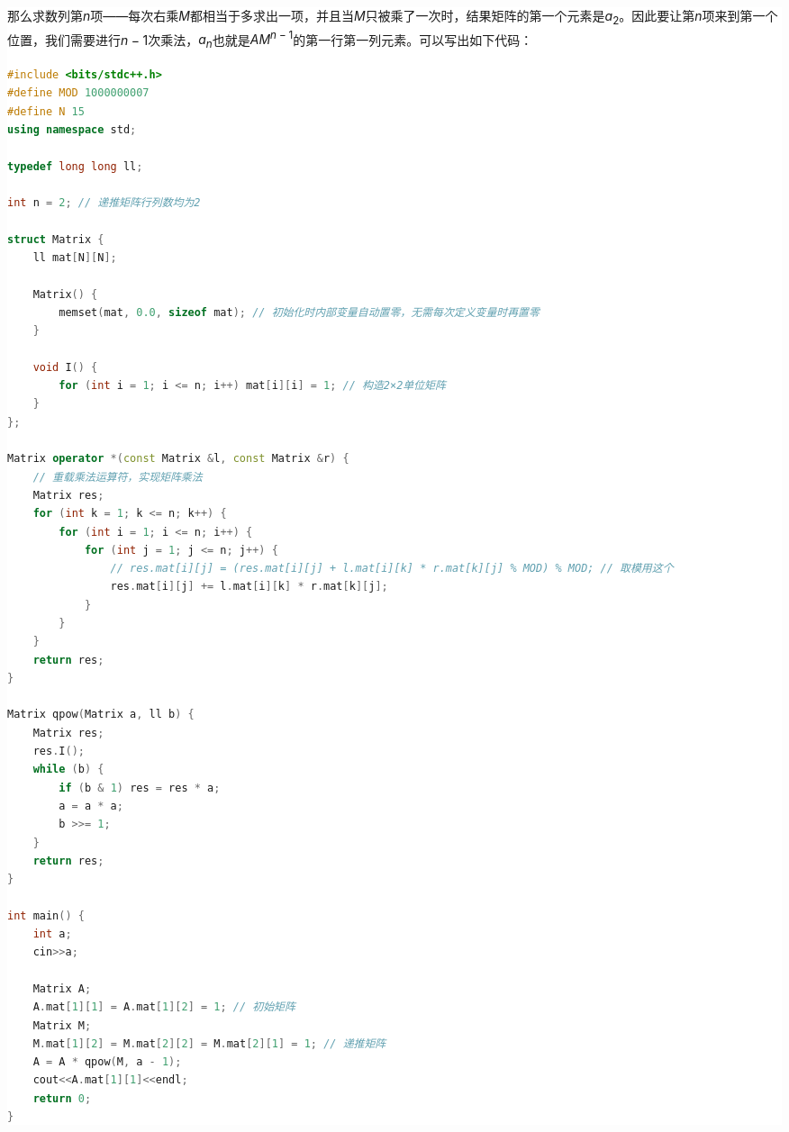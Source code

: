 那么求数列第$n$项——每次右乘$M$都相当于多求出一项，并且当$M$只被乘了一次时，结果矩阵的第一个元素是$a_2$。因此要让第$n$项来到第一个位置，我们需要进行$n-1$次乘法，$a_n$也就是$AM^{n-1}$的第一行第一列元素。可以写出如下代码：

```cpp
#include <bits/stdc++.h>
#define MOD 1000000007
#define N 15
using namespace std;

typedef long long ll;

int n = 2; // 递推矩阵行列数均为2 

struct Matrix {
	ll mat[N][N];

	Matrix() {
		memset(mat, 0.0, sizeof mat); // 初始化时内部变量自动置零，无需每次定义变量时再置零 
	}

	void I() {
		for (int i = 1; i <= n; i++) mat[i][i] = 1; // 构造2×2单位矩阵 
	}
}; 

Matrix operator *(const Matrix &l, const Matrix &r) {
	// 重载乘法运算符，实现矩阵乘法 
	Matrix res;
	for (int k = 1; k <= n; k++) {
		for (int i = 1; i <= n; i++) {
			for (int j = 1; j <= n; j++) {
				// res.mat[i][j] = (res.mat[i][j] + l.mat[i][k] * r.mat[k][j] % MOD) % MOD; // 取模用这个 
				res.mat[i][j] += l.mat[i][k] * r.mat[k][j];
			}
		}
	}
	return res;
}

Matrix qpow(Matrix a, ll b) {
	Matrix res;
	res.I();
	while (b) {
		if (b & 1) res = res * a;
		a = a * a;
		b >>= 1;
	}
	return res;
}

int main() {
	int a;
	cin>>a;

	Matrix A;
	A.mat[1][1] = A.mat[1][2] = 1; // 初始矩阵 
	Matrix M;
	M.mat[1][2] = M.mat[2][2] = M.mat[2][1] = 1; // 递推矩阵 
	A = A * qpow(M, a - 1);
	cout<<A.mat[1][1]<<endl;
	return 0;
}

```